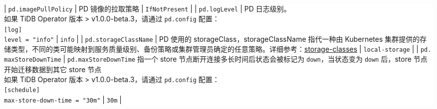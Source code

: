 | `pd.imagePullPolicy`                           | PD 镜像的拉取策略                                                                                                                                                                                                                                                                                                                                                                                                                                                                                                                                                                                                                                                                                                                                                                                             | `IfNotPresent`                                                                                                                                                                                                                                                                                                                                                                                                                                                                                                                               |
| `pd.logLevel`                                  | PD 日志级别。<br/>如果 TiDB Operator 版本 > v1.0.0-beta.3，请通过 `pd.config` 配置：<br/>`[log]`<br/>`level = "info"`                                                                                                                                                                                                                                                                                                                                                                                                                                                                                                                                                                                                                                                                                | `info`                                                                                                                                                                                                                                                                                                                                                                                                                                                                                                                                       |
| `pd.storageClassName`                          | PD 使用的 storageClass，storageClassName 指代一种由 Kubernetes 集群提供的存储类型，不同的类可能映射到服务质量级别、备份策略或集群管理员确定的任意策略。详细参考：[storage-classes](https://kubernetes.io/docs/concepts/storage/storage-classes)                                                                                                                                                                                                                                                                                                                                                                                                                                                                                                                                                                                                                  | `local-storage`                                                                                                                                                                                                                                                                                                                                                                                                                                                                                                                              |
| `pd.maxStoreDownTime`                          | `pd.maxStoreDownTime` 指一个 store 节点断开连接多长时间后状态会被标记为 `down`，当状态变为 `down` 后，store 节点开始迁移数据到其它 store 节点<br/>如果 TiDB Operator 版本 > v1.0.0-beta.3，请通过 `pd.config` 配置：<br/>`[schedule]`<br/>`max-store-down-time = "30m"`                                                                                                                                                                                                                                                                                                                                                                                                                                                                                                                                                                   | `30m`                                                                                                                                                                                                                                                                                                                                                                                                                                                                                                                                        |